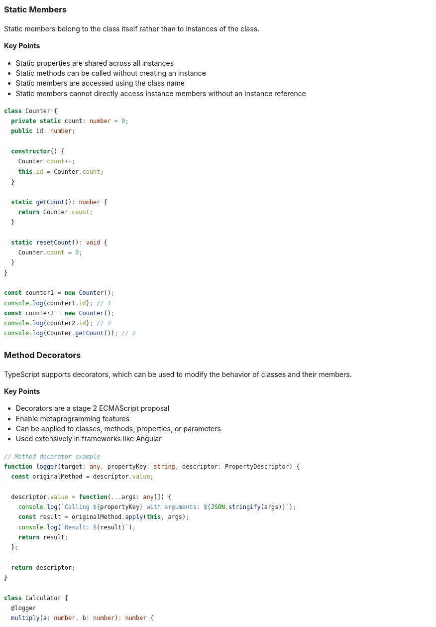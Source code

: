 ### Static Members

Static members belong to the class itself rather than to instances of the class.

**Key Points**

- Static properties are shared across all instances
- Static methods can be called without creating an instance
- Static members are accessed using the class name
- Static members cannot directly access instance members without an instance reference

```typescript
class Counter {
  private static count: number = 0;
  public id: number;

  constructor() {
    Counter.count++;
    this.id = Counter.count;
  }

  static getCount(): number {
    return Counter.count;
  }

  static resetCount(): void {
    Counter.count = 0;
  }
}

const counter1 = new Counter();
console.log(counter1.id); // 1
const counter2 = new Counter();
console.log(counter2.id); // 2
console.log(Counter.getCount()); // 2
```

### Method Decorators

TypeScript supports decorators, which can be used to modify the behavior of classes and their members.

**Key Points**

- Decorators are a stage 2 ECMAScript proposal
- Enable metaprogramming features
- Can be applied to classes, methods, properties, or parameters
- Used extensively in frameworks like Angular

```typescript
// Method decorator example
function logger(target: any, propertyKey: string, descriptor: PropertyDescriptor) {
  const originalMethod = descriptor.value;
  
  descriptor.value = function(...args: any[]) {
    console.log(`Calling ${propertyKey} with arguments: ${JSON.stringify(args)}`);
    const result = originalMethod.apply(this, args);
    console.log(`Result: ${result}`);
    return result;
  };
  
  return descriptor;
}

class Calculator {
  @logger
  multiply(a: number, b: number): number {
```